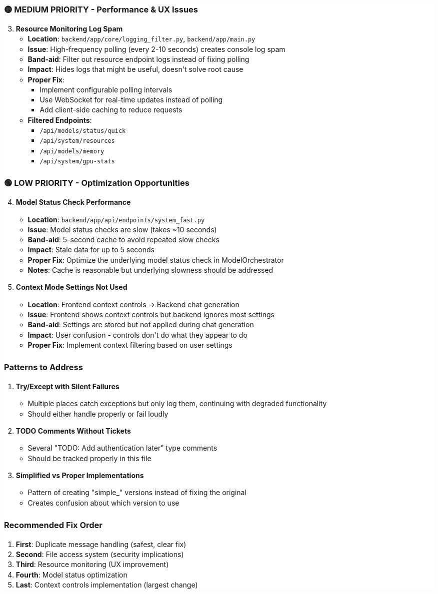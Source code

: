 ### 🟡 MEDIUM PRIORITY - Performance & UX Issues

3. **Resource Monitoring Log Spam**
   - **Location**: `backend/app/core/logging_filter.py`, `backend/app/main.py`
   - **Issue**: High-frequency polling (every 2-10 seconds) creates console log spam
   - **Band-aid**: Filter out resource endpoint logs instead of fixing polling
   - **Impact**: Hides logs that might be useful, doesn't solve root cause
   - **Proper Fix**: 
     - Implement configurable polling intervals
     - Use WebSocket for real-time updates instead of polling
     - Add client-side caching to reduce requests
   - **Filtered Endpoints**:
     - `/api/models/status/quick`
     - `/api/system/resources`
     - `/api/models/memory`
     - `/api/system/gpu-stats`

### 🟢 LOW PRIORITY - Optimization Opportunities

4. **Model Status Check Performance**
   - **Location**: `backend/app/api/endpoints/system_fast.py`
   - **Issue**: Model status checks are slow (takes ~10 seconds)
   - **Band-aid**: 5-second cache to avoid repeated slow checks
   - **Impact**: Stale data for up to 5 seconds
   - **Proper Fix**: Optimize the underlying model status check in ModelOrchestrator
   - **Notes**: Cache is reasonable but underlying slowness should be addressed

5. **Context Mode Settings Not Used**
   - **Location**: Frontend context controls → Backend chat generation
   - **Issue**: Frontend shows context controls but backend ignores most settings
   - **Band-aid**: Settings are stored but not applied during chat generation
   - **Impact**: User confusion - controls don't do what they appear to do
   - **Proper Fix**: Implement context filtering based on user settings

### Patterns to Address

1. **Try/Except with Silent Failures**
   - Multiple places catch exceptions but only log them, continuing with degraded functionality
   - Should either handle properly or fail loudly

2. **TODO Comments Without Tickets**
   - Several "TODO: Add authentication later" type comments
   - Should be tracked properly in this file

3. **Simplified vs Proper Implementations**
   - Pattern of creating "simple_" versions instead of fixing the original
   - Creates confusion about which version to use

### Recommended Fix Order

1. **First**: Duplicate message handling (safest, clear fix)
2. **Second**: File access system (security implications)
3. **Third**: Resource monitoring (UX improvement)
4. **Fourth**: Model status optimization
5. **Last**: Context controls implementation (largest change)
